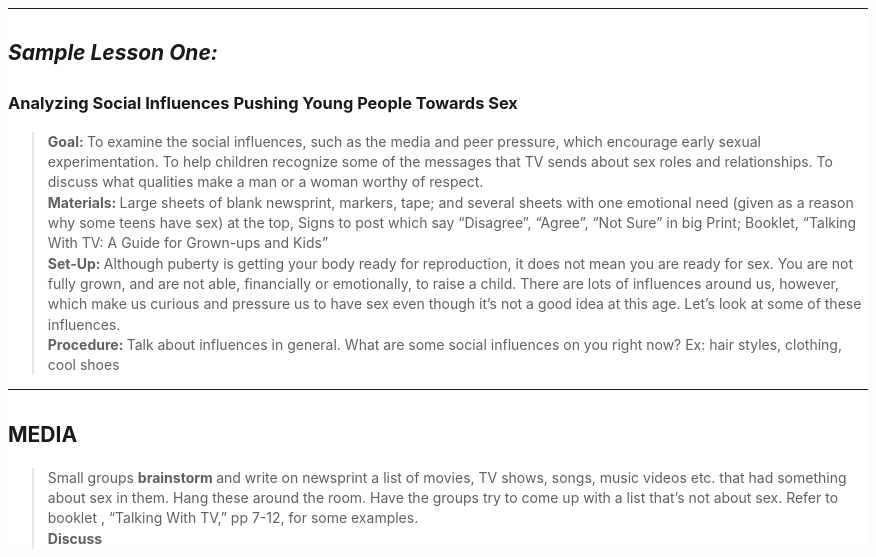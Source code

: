 </i>
</center>
<hr/>
<h2>
<i>
Sample Lesson One:
</i>
</h2>
<h3>
Analyzing Social Influences Pushing Young People Towards Sex
</h3>
<blockquote>
<dl>
<dt>
<b>
Goal:
</b>
To examine the social influences, such as the media and peer pressure, which encourage early sexual experimentation. To help children recognize some of the messages that TV sends about sex roles and relationships. To discuss what qualities make a man or a woman worthy of respect.
<dt>
<b>
Materials:
</b>
Large sheets of blank newsprint, markers, tape; and several sheets with one emotional need (given as a reason why some teens have sex) at the top, Signs to post which say “Disagree”, “Agree”, “Not Sure” in big Print; Booklet, “Talking With TV: A Guide for Grown-ups and Kids”
<dt>
<b>
Set-Up:
</b>
Although puberty is getting your body ready for reproduction, it does not mean you are ready for sex. You are not fully grown, and are not able, financially or emotionally, to raise a child. There are lots of influences around us, however, which make us curious and pressure us to have sex even though it’s not a good idea at this age. Let’s look at some of these influences.
<dt>
<b>
Procedure:
</b>
Talk about influences in general. What are some social influences on you right now? Ex: hair styles, clothing, cool shoes
</dt>
</dt>
</dt>
</dt>
</dl>
</blockquote>
<hr/>
<h2>
MEDIA
</h2>
<blockquote>
<dl>
<dt>
Small groups
<b>
brainstorm
</b>
and write on newsprint a list of movies, TV shows, songs, music videos etc. that had something about sex in them. Hang these around the room. Have the groups try to come up with a list that’s not about sex. Refer to booklet , “Talking With TV,” pp 7-12, for some examples.
<dt>
<b>
Discuss